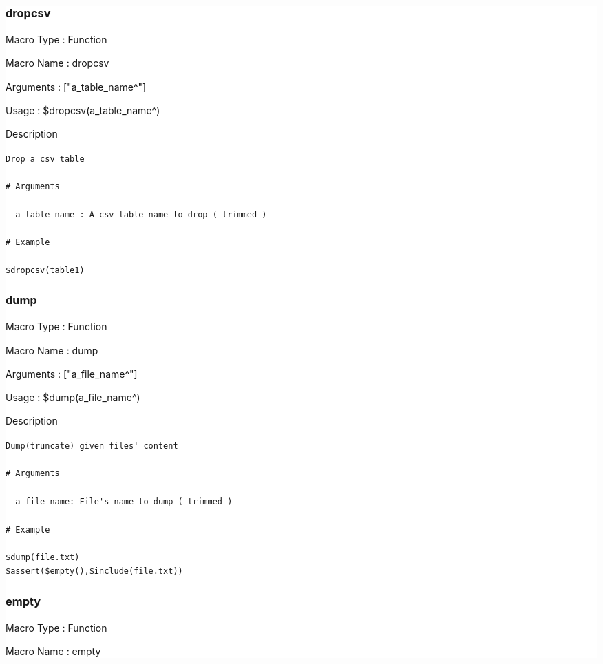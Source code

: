 ### dropcsv

Macro Type  : Function

Macro Name  : dropcsv

Arguments   : ["a_table_name^"]

Usage       : $dropcsv(a_table_name^)

Description 

>>
 
    Drop a csv table
    
    # Arguments
    
    - a_table_name : A csv table name to drop ( trimmed )
    
    # Example
    
    $dropcsv(table1)

### dump

Macro Type  : Function

Macro Name  : dump

Arguments   : ["a_file_name^"]

Usage       : $dump(a_file_name^)

Description 

>>
 
    Dump(truncate) given files' content
    
    # Arguments
    
    - a_file_name: File's name to dump ( trimmed )
    
    # Example
    
    $dump(file.txt)
    $assert($empty(),$include(file.txt))

### empty

Macro Type  : Function

Macro Name  : empty

